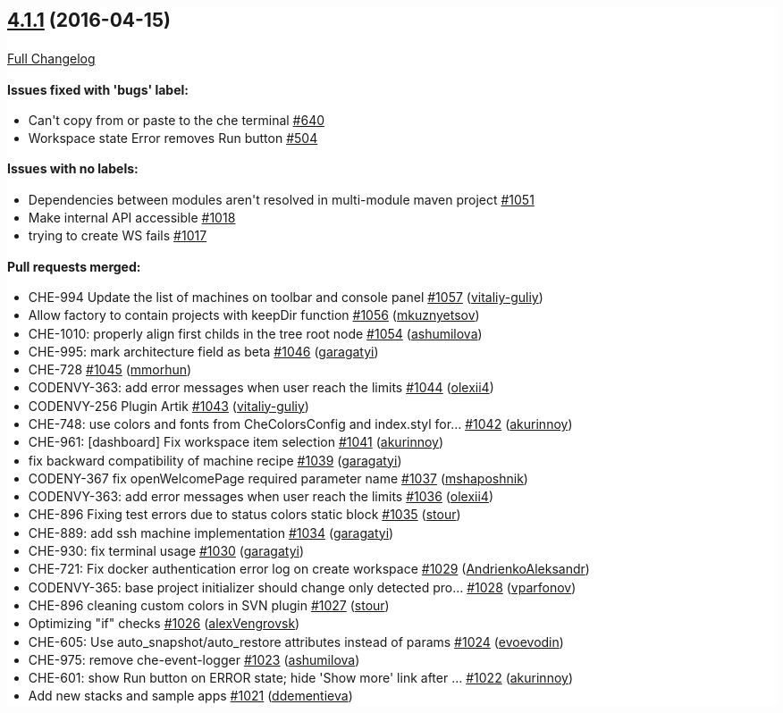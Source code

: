 ## [4.1.1](https://github.com/eclipse/che/tree/4.1.1) (2016-04-15)
[Full Changelog](https://github.com/eclipse/che/compare/4.1.0...4.1.1)

**Issues fixed with 'bugs' label:**

- Can't copy from or paste to the che terminal [\#640](https://github.com/eclipse/che/issues/640)
- Workspace state Error removes Run button [\#504](https://github.com/eclipse/che/issues/504)

**Issues with no labels:**

- Dependencies between modules aren't resolved in multi-module maven project [\#1051](https://github.com/eclipse/che/issues/1051)
- Make internal API accessible [\#1018](https://github.com/eclipse/che/issues/1018)
- trying to create WS fails [\#1017](https://github.com/eclipse/che/issues/1017)

**Pull requests merged:**

- CHE-994 Update the list of machines on toolbar and console panel [\#1057](https://github.com/eclipse/che/pull/1057) ([vitaliy-guliy](https://github.com/vitaliy-guliy))
- Allow factory to contain projects with keepDir function [\#1056](https://github.com/eclipse/che/pull/1056) ([mkuznyetsov](https://github.com/mkuznyetsov))
- CHE-1010: properly align first childs in the tree root node [\#1054](https://github.com/eclipse/che/pull/1054) ([ashumilova](https://github.com/ashumilova))
- CHE-995: mark architecture field as beta [\#1046](https://github.com/eclipse/che/pull/1046) ([garagatyi](https://github.com/garagatyi))
- CHE-728 [\#1045](https://github.com/eclipse/che/pull/1045) ([mmorhun](https://github.com/mmorhun))
- CODENVY-363: add error messages when user reach the limits [\#1044](https://github.com/eclipse/che/pull/1044) ([olexii4](https://github.com/olexii4))
- CODENVY-256 Plugin Artik [\#1043](https://github.com/eclipse/che/pull/1043) ([vitaliy-guliy](https://github.com/vitaliy-guliy))
- CHE-748: use colors and fonts from CheColorsConfig and index.styl for… [\#1042](https://github.com/eclipse/che/pull/1042) ([akurinnoy](https://github.com/akurinnoy))
- CHE-961: \[dashboard\] Fix workspace item selection [\#1041](https://github.com/eclipse/che/pull/1041) ([akurinnoy](https://github.com/akurinnoy))
- fix backward compatibility of machine recipe [\#1039](https://github.com/eclipse/che/pull/1039) ([garagatyi](https://github.com/garagatyi))
- CODENY-367 fix openWelcomePage required parameter name [\#1037](https://github.com/eclipse/che/pull/1037) ([mshaposhnik](https://github.com/mshaposhnik))
- CODENVY-363: add error messages when user reach the limits [\#1036](https://github.com/eclipse/che/pull/1036) ([olexii4](https://github.com/olexii4))
- CHE-896 Fixing test errors due to status colors static block [\#1035](https://github.com/eclipse/che/pull/1035) ([stour](https://github.com/stour))
- CHE-889: add ssh machine implementation [\#1034](https://github.com/eclipse/che/pull/1034) ([garagatyi](https://github.com/garagatyi))
- CHE-930: fix terminal usage [\#1030](https://github.com/eclipse/che/pull/1030) ([garagatyi](https://github.com/garagatyi))
- CHE-721: Fix docker authentication error log on create workspace [\#1029](https://github.com/eclipse/che/pull/1029) ([AndrienkoAleksandr](https://github.com/AndrienkoAleksandr))
- CODENVY-365: base project initializer should change only detected pro… [\#1028](https://github.com/eclipse/che/pull/1028) ([vparfonov](https://github.com/vparfonov))
- CHE-896 cleaning custom colors in SVN plugin [\#1027](https://github.com/eclipse/che/pull/1027) ([stour](https://github.com/stour))
- Optimizing "if" checks [\#1026](https://github.com/eclipse/che/pull/1026) ([alexVengrovsk](https://github.com/alexVengrovsk))
- CHE-605: Use auto\_snapshot/auto\_restore attributes instead of params [\#1024](https://github.com/eclipse/che/pull/1024) ([evoevodin](https://github.com/evoevodin))
- CHE-975: remove che-event-logger [\#1023](https://github.com/eclipse/che/pull/1023) ([ashumilova](https://github.com/ashumilova))
- CHE-601: show Run button on ERROR state; hide 'Show more' link after … [\#1022](https://github.com/eclipse/che/pull/1022) ([akurinnoy](https://github.com/akurinnoy))
- Add new stacks and sample apps [\#1021](https://github.com/eclipse/che/pull/1021) ([ddementieva](https://github.com/ddementieva))